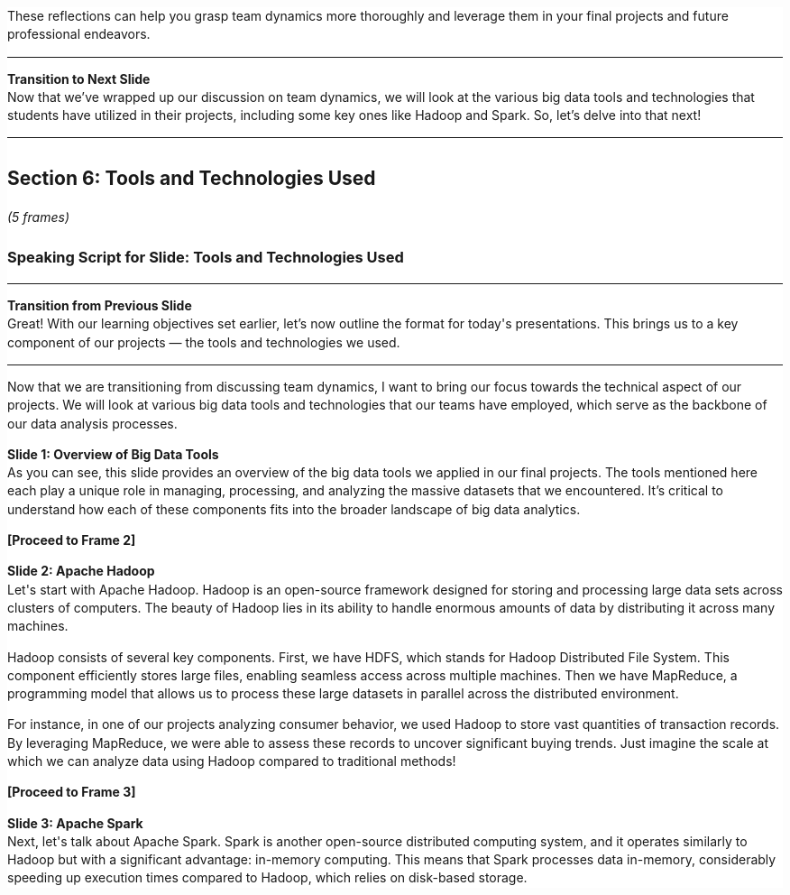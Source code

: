 These reflections can help you grasp team dynamics more thoroughly and leverage them in your final projects and future professional endeavors.

---

**Transition to Next Slide**  
Now that we’ve wrapped up our discussion on team dynamics, we will look at the various big data tools and technologies that students have utilized in their projects, including some key ones like Hadoop and Spark. So, let’s delve into that next!

---

## Section 6: Tools and Technologies Used
*(5 frames)*

### Speaking Script for Slide: Tools and Technologies Used

---

**Transition from Previous Slide**  
Great! With our learning objectives set earlier, let’s now outline the format for today's presentations. This brings us to a key component of our projects — the tools and technologies we used. 

---

Now that we are transitioning from discussing team dynamics, I want to bring our focus towards the technical aspect of our projects. We will look at various big data tools and technologies that our teams have employed, which serve as the backbone of our data analysis processes. 

**Slide 1: Overview of Big Data Tools**  
As you can see, this slide provides an overview of the big data tools we applied in our final projects. The tools mentioned here each play a unique role in managing, processing, and analyzing the massive datasets that we encountered. It’s critical to understand how each of these components fits into the broader landscape of big data analytics. 

**[Proceed to Frame 2]**  

**Slide 2: Apache Hadoop**  
Let's start with Apache Hadoop. Hadoop is an open-source framework designed for storing and processing large data sets across clusters of computers. The beauty of Hadoop lies in its ability to handle enormous amounts of data by distributing it across many machines. 

Hadoop consists of several key components. First, we have HDFS, which stands for Hadoop Distributed File System. This component efficiently stores large files, enabling seamless access across multiple machines. Then we have MapReduce, a programming model that allows us to process these large datasets in parallel across the distributed environment.

For instance, in one of our projects analyzing consumer behavior, we used Hadoop to store vast quantities of transaction records. By leveraging MapReduce, we were able to assess these records to uncover significant buying trends. Just imagine the scale at which we can analyze data using Hadoop compared to traditional methods!

**[Proceed to Frame 3]**  

**Slide 3: Apache Spark**  
Next, let's talk about Apache Spark. Spark is another open-source distributed computing system, and it operates similarly to Hadoop but with a significant advantage: in-memory computing. This means that Spark processes data in-memory, considerably speeding up execution times compared to Hadoop, which relies on disk-based storage.
